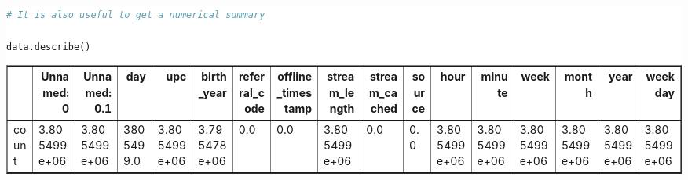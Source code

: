 

```python
# It is also useful to get a numerical summary

data.describe()
```




<div>
<style scoped>
    .dataframe tbody tr th:only-of-type {
        vertical-align: middle;
    }

    .dataframe tbody tr th {
        vertical-align: top;
    }

    .dataframe thead th {
        text-align: right;
    }
</style>
<table border="1" class="dataframe">
  <thead>
    <tr style="text-align: right;">
      <th></th>
      <th>Unnamed: 0</th>
      <th>Unnamed: 0.1</th>
      <th>day</th>
      <th>upc</th>
      <th>birth_year</th>
      <th>referral_code</th>
      <th>offline_timestamp</th>
      <th>stream_length</th>
      <th>stream_cached</th>
      <th>source</th>
      <th>hour</th>
      <th>minute</th>
      <th>week</th>
      <th>month</th>
      <th>year</th>
      <th>weekday</th>
    </tr>
  </thead>
  <tbody>
    <tr>
      <td>count</td>
      <td>3.805499e+06</td>
      <td>3.805499e+06</td>
      <td>3805499.0</td>
      <td>3.805499e+06</td>
      <td>3.795478e+06</td>
      <td>0.0</td>
      <td>0.0</td>
      <td>3.805499e+06</td>
      <td>0.0</td>
      <td>0.0</td>
      <td>3.805499e+06</td>
      <td>3.805499e+06</td>
      <td>3.805499e+06</td>
      <td>3.805499e+06</td>
      <td>3.805499e+06</td>
      <td>3.805499e+06</td>
    </tr>
    <tr>